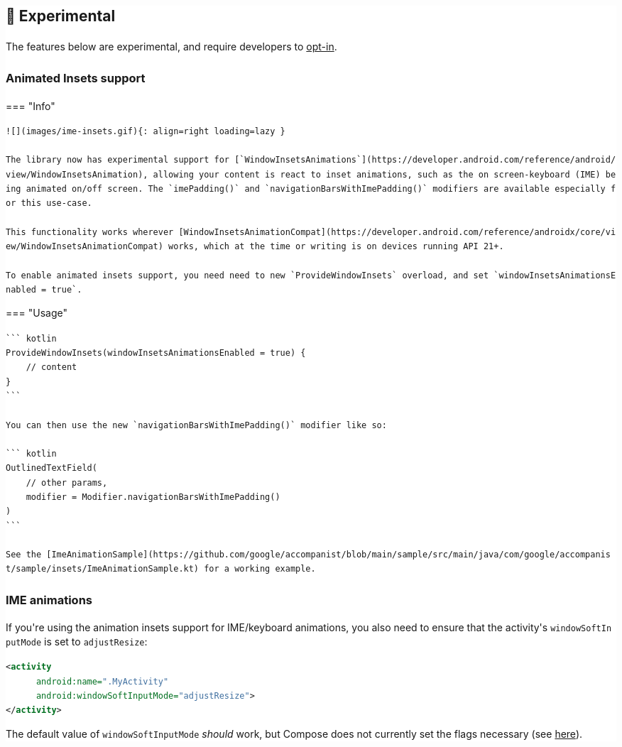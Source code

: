 ## 🚧 Experimental

The features below are experimental, and require developers to [opt-in](https://kotlinlang.org/docs/reference/opt-in-requirements.html).

### Animated Insets support

=== "Info"

    ![](images/ime-insets.gif){: align=right loading=lazy }

    The library now has experimental support for [`WindowInsetsAnimations`](https://developer.android.com/reference/android/view/WindowInsetsAnimation), allowing your content is react to inset animations, such as the on screen-keyboard (IME) being animated on/off screen. The `imePadding()` and `navigationBarsWithImePadding()` modifiers are available especially for this use-case. 

    This functionality works wherever [WindowInsetsAnimationCompat](https://developer.android.com/reference/androidx/core/view/WindowInsetsAnimationCompat) works, which at the time or writing is on devices running API 21+.

    To enable animated insets support, you need need to new `ProvideWindowInsets` overload, and set `windowInsetsAnimationsEnabled = true`.

=== "Usage"

    ``` kotlin
    ProvideWindowInsets(windowInsetsAnimationsEnabled = true) {
        // content
    }
    ```

    You can then use the new `navigationBarsWithImePadding()` modifier like so:

    ``` kotlin
    OutlinedTextField(
        // other params,
        modifier = Modifier.navigationBarsWithImePadding()
    )
    ```

    See the [ImeAnimationSample](https://github.com/google/accompanist/blob/main/sample/src/main/java/com/google/accompanist/sample/insets/ImeAnimationSample.kt) for a working example.

### IME animations
If you're using the animation insets support for IME/keyboard animations, you also need to ensure that the activity's `windowSoftInputMode` is set to `adjustResize`:

``` xml
<activity
      android:name=".MyActivity"
      android:windowSoftInputMode="adjustResize">
</activity>
```

The default value of `windowSoftInputMode` _should_ work, but Compose does not currently set the flags necessary (see [here](https://issuetracker.google.com/154101484)).
